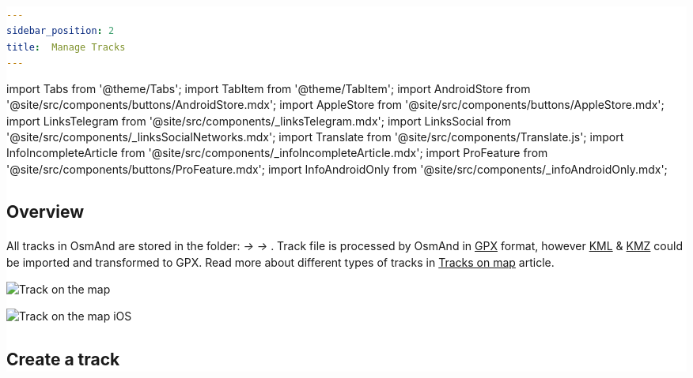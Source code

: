 ```yaml
---
sidebar_position: 2
title:  Manage Tracks
---
```


import Tabs from '@theme/Tabs';
import TabItem from '@theme/TabItem';
import AndroidStore from '@site/src/components/buttons/AndroidStore.mdx';
import AppleStore from '@site/src/components/buttons/AppleStore.mdx';
import LinksTelegram from '@site/src/components/_linksTelegram.mdx';
import LinksSocial from '@site/src/components/_linksSocialNetworks.mdx';
import Translate from '@site/src/components/Translate.js';
import InfoIncompleteArticle from '@site/src/components/_infoIncompleteArticle.mdx';
import ProFeature from '@site/src/components/buttons/ProFeature.mdx';
import InfoAndroidOnly from '@site/src/components/_infoAndroidOnly.mdx';

<InfoIncompleteArticle/>


## Overview

All tracks in OsmAnd are stored in the folder: *<Translate android="true" ids="shared_string_menu"/> → <Translate android="true" ids="shared_string_my_places"/> → <Translate android="true" ids="shared_string_gpx_tracks"/>*. Track file is processed by OsmAnd in [GPX](https://en.wikipedia.org/wiki/GPS_Exchange_Format) format, however [KML](https://en.wikipedia.org/wiki/Keyhole_Markup_Language) & [KMZ](https://en.wikipedia.org/wiki/Keyhole_Markup_Language) could be imported and transformed to GPX. Read more about different types of tracks in [Tracks on map](../../map/tracks/index.md#types-of-tracks) article.

<Tabs groupId="operating-systems">

<TabItem value="android" label="Android">

![Track on the map](@site/static/img/personal/tracks/track_on_map_android.png)

</TabItem>

<TabItem value="ios" label="iOS">

![Track on the map iOS](@site/static/img/personal/tracks/track_on_map_ios.png)

</TabItem>
 
</Tabs>




## Create a track


<Tabs groupId="operating-systems">

<TabItem value="android" label="Android">

